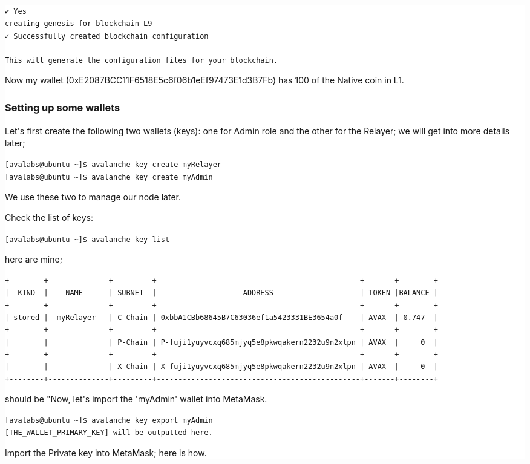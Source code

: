 ```
✔ Yes
creating genesis for blockchain L9
✓ Successfully created blockchain configuration

This will generate the configuration files for your blockchain.
```
Now my wallet (0xE2087BCC11F6518E5c6f06b1eEf97473E1d3B7Fb) has 100 of the Native coin in L1.


### Setting up some wallets 
Let's first create the following two wallets (keys): one for Admin role and the other for the Relayer; we will get into more details later;

```bash
[avalabs@ubuntu ~]$ avalanche key create myRelayer
[avalabs@ubuntu ~]$ avalanche key create myAdmin
```
We use these two to manage our node later.

Check the list of keys:
```bash
[avalabs@ubuntu ~]$ avalanche key list
```
here are mine;
```
+--------+--------------+---------+-----------------------------------------------+-------+--------+
|  KIND  |    NAME      | SUBNET  |                    ADDRESS                    | TOKEN |BALANCE |
+--------+--------------+---------+-----------------------------------------------+-------+--------+
| stored |  myRelayer   | C-Chain | 0xbbA1CBb68645B7C63036ef1a5423331BE3654a0f    | AVAX  | 0.747  |
+        +              +---------+-----------------------------------------------+-------+--------+
|        |              | P-Chain | P-fuji1yuyvcxq685mjyq5e8pkwqakern2232u9n2xlpn | AVAX  |     0  |
+        +              +---------+-----------------------------------------------+-------+--------+
|        |              | X-Chain | X-fuji1yuyvcxq685mjyq5e8pkwqakern2232u9n2xlpn | AVAX  |     0  |
+--------+--------------+---------+-----------------------------------------------+-------+--------+
```

should be "Now, let's import the 'myAdmin' wallet into MetaMask.

```bash
[avalabs@ubuntu ~]$ avalanche key export myAdmin
[THE_WALLET_PRIMARY_KEY] will be outputted here.
```
Import the Private key into MetaMask; here is [how](https://support.metamask.io/managing-my-wallet/accounts-and-addresses/how-to-import-an-account/#:~:text=From%20the%20wallet%20view%2C%20tap,supported%20by%20the%20other%20wallet.).
